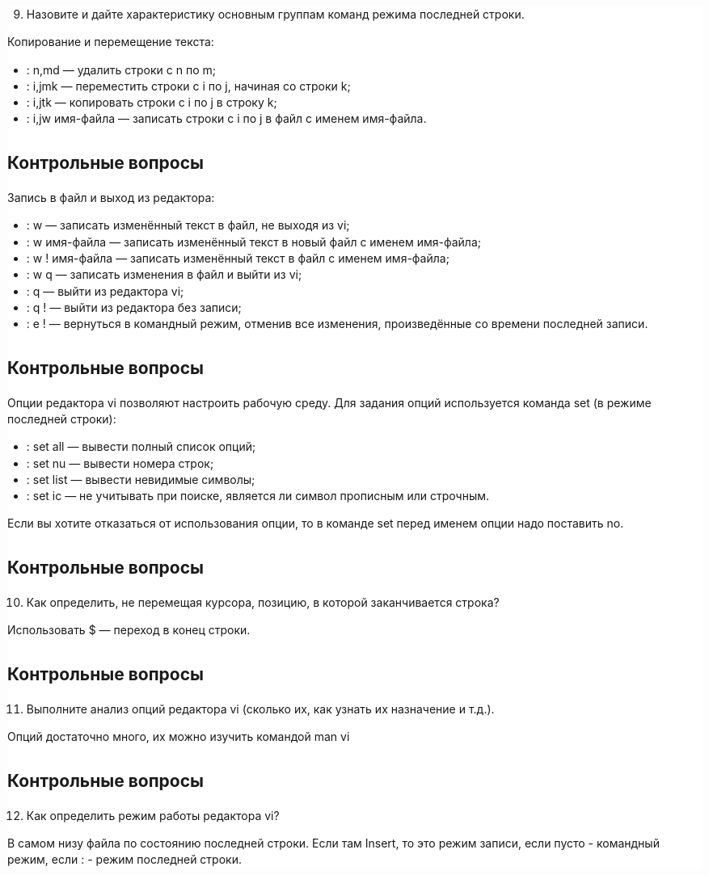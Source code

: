 9. Назовите и дайте характеристику основным группам команд режима последней строки.

Копирование и перемещение текста:

 * : n,md — удалить строки с n по m;
 * : i,jmk — переместить строки с i по j, начиная со строки k;
 * : i,jtk — копировать строки с i по j в строку k;
 * : i,jw имя-файла — записать строки с i по j в файл с именем имя-файла.

## Контрольные вопросы

Запись в файл и выход из редактора:

 * : w — записать изменённый текст в файл, не выходя из vi;
 * : w имя-файла — записать изменённый текст в новый файл с именем имя-файла;
 * : w ! имя-файла — записать изменённый текст в файл с именем имя-файла;
 * : w q — записать изменения в файл и выйти из vi;
 * : q — выйти из редактора vi;
 * : q ! — выйти из редактора без записи;
 * : e ! — вернуться в командный режим, отменив все изменения, произведённые со времени последней записи.

## Контрольные вопросы

Опции редактора vi позволяют настроить рабочую среду. Для задания опций используется команда set (в режиме последней строки):

 * : set all — вывести полный список опций;
 * : set nu — вывести номера строк;
 * : set list — вывести невидимые символы;
 * : set ic — не учитывать при поиске, является ли символ прописным или строчным.

Если вы хотите отказаться от использования опции, то в команде set перед именем опции надо поставить no.

## Контрольные вопросы

10. Как определить, не перемещая курсора, позицию, в которой заканчивается строка?

Использовать $ — переход в конец строки.

## Контрольные вопросы

11. Выполните анализ опций редактора vi (сколько их, как узнать их назначение и т.д.).

Опций достаточно много, их можно изучить командой man vi

## Контрольные вопросы

12. Как определить режим работы редактора vi?

В самом низу файла по состоянию последней строки. Если там Insert, то это режим записи, если пусто - командный режим, если : - режим последней строки.

